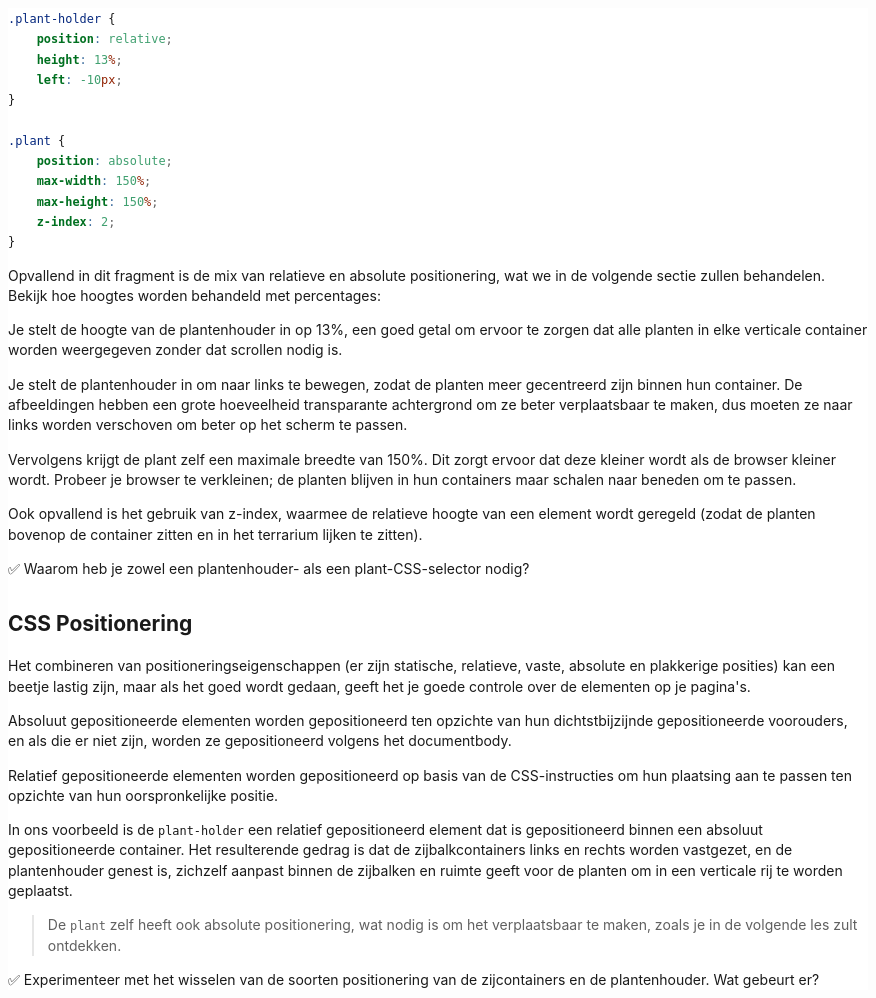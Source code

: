 ```CSS
.plant-holder {
	position: relative;
	height: 13%;
	left: -10px;
}

.plant {
	position: absolute;
	max-width: 150%;
	max-height: 150%;
	z-index: 2;
}
```

Opvallend in dit fragment is de mix van relatieve en absolute positionering, wat we in de volgende sectie zullen behandelen. Bekijk hoe hoogtes worden behandeld met percentages:

Je stelt de hoogte van de plantenhouder in op 13%, een goed getal om ervoor te zorgen dat alle planten in elke verticale container worden weergegeven zonder dat scrollen nodig is.

Je stelt de plantenhouder in om naar links te bewegen, zodat de planten meer gecentreerd zijn binnen hun container. De afbeeldingen hebben een grote hoeveelheid transparante achtergrond om ze beter verplaatsbaar te maken, dus moeten ze naar links worden verschoven om beter op het scherm te passen.

Vervolgens krijgt de plant zelf een maximale breedte van 150%. Dit zorgt ervoor dat deze kleiner wordt als de browser kleiner wordt. Probeer je browser te verkleinen; de planten blijven in hun containers maar schalen naar beneden om te passen.

Ook opvallend is het gebruik van z-index, waarmee de relatieve hoogte van een element wordt geregeld (zodat de planten bovenop de container zitten en in het terrarium lijken te zitten).

✅ Waarom heb je zowel een plantenhouder- als een plant-CSS-selector nodig?

## CSS Positionering

Het combineren van positioneringseigenschappen (er zijn statische, relatieve, vaste, absolute en plakkerige posities) kan een beetje lastig zijn, maar als het goed wordt gedaan, geeft het je goede controle over de elementen op je pagina's.

Absoluut gepositioneerde elementen worden gepositioneerd ten opzichte van hun dichtstbijzijnde gepositioneerde voorouders, en als die er niet zijn, worden ze gepositioneerd volgens het documentbody.

Relatief gepositioneerde elementen worden gepositioneerd op basis van de CSS-instructies om hun plaatsing aan te passen ten opzichte van hun oorspronkelijke positie.

In ons voorbeeld is de `plant-holder` een relatief gepositioneerd element dat is gepositioneerd binnen een absoluut gepositioneerde container. Het resulterende gedrag is dat de zijbalkcontainers links en rechts worden vastgezet, en de plantenhouder genest is, zichzelf aanpast binnen de zijbalken en ruimte geeft voor de planten om in een verticale rij te worden geplaatst.

> De `plant` zelf heeft ook absolute positionering, wat nodig is om het verplaatsbaar te maken, zoals je in de volgende les zult ontdekken.

✅ Experimenteer met het wisselen van de soorten positionering van de zijcontainers en de plantenhouder. Wat gebeurt er?
